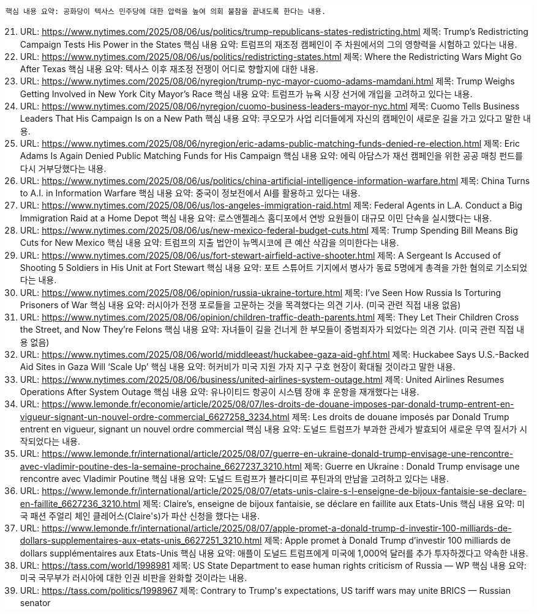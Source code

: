     핵심 내용 요약: 공화당이 텍사스 민주당에 대한 압력을 높여 의회 불참을 끝내도록 한다는 내용.
21. URL: https://www.nytimes.com/2025/08/06/us/politics/trump-republicans-states-redistricting.html
    제목: Trump’s Redistricting Campaign Tests His Power in the States
    핵심 내용 요약: 트럼프의 재조정 캠페인이 주 차원에서의 그의 영향력을 시험하고 있다는 내용.
22. URL: https://www.nytimes.com/2025/08/06/us/politics/redistricting-states.html
    제목: Where the Redistricting Wars Might Go After Texas
    핵심 내용 요약: 텍사스 이후 재조정 전쟁이 어디로 향할지에 대한 내용.
23. URL: https://www.nytimes.com/2025/08/06/nyregion/trump-nyc-mayor-cuomo-adams-mamdani.html
    제목: Trump Weighs Getting Involved in New York City Mayor’s Race
    핵심 내용 요약: 트럼프가 뉴욕 시장 선거에 개입을 고려하고 있다는 내용.
24. URL: https://www.nytimes.com/2025/08/06/nyregion/cuomo-business-leaders-mayor-nyc.html
    제목: Cuomo Tells Business Leaders That His Campaign Is on a New Path
    핵심 내용 요약: 쿠오모가 사업 리더들에게 자신의 캠페인이 새로운 길을 가고 있다고 말한 내용.
25. URL: https://www.nytimes.com/2025/08/06/nyregion/eric-adams-public-matching-funds-denied-re-election.html
    제목: Eric Adams Is Again Denied Public Matching Funds for His Campaign
    핵심 내용 요약: 에릭 아담스가 재선 캠페인을 위한 공공 매칭 펀드를 다시 거부당했다는 내용.
26. URL: https://www.nytimes.com/2025/08/06/us/politics/china-artificial-intelligence-information-warfare.html
    제목: China Turns to A.I. in Information Warfare
    핵심 내용 요약: 중국이 정보전에서 AI를 활용하고 있다는 내용.
27. URL: https://www.nytimes.com/2025/08/06/us/los-angeles-immigration-raid.html
    제목: Federal Agents in L.A. Conduct a Big Immigration Raid at a Home Depot
    핵심 내용 요약: 로스앤젤레스 홈디포에서 연방 요원들이 대규모 이민 단속을 실시했다는 내용.
28. URL: https://www.nytimes.com/2025/08/06/us/new-mexico-federal-budget-cuts.html
    제목: Trump Spending Bill Means Big Cuts for New Mexico
    핵심 내용 요약: 트럼프의 지출 법안이 뉴멕시코에 큰 예산 삭감을 의미한다는 내용.
29. URL: https://www.nytimes.com/2025/08/06/us/fort-stewart-airfield-active-shooter.html
    제목: A Sergeant Is Accused of Shooting 5 Soldiers in His Unit at Fort Stewart
    핵심 내용 요약: 포트 스튜어트 기지에서 병사가 동료 5명에게 총격을 가한 혐의로 기소되었다는 내용.
30. URL: https://www.nytimes.com/2025/08/06/opinion/russia-ukraine-torture.html
    제목: I’ve Seen How Russia Is Torturing Prisoners of War
    핵심 내용 요약: 러시아가 전쟁 포로들을 고문하는 것을 목격했다는 의견 기사. (미국 관련 직접 내용 없음)
31. URL: https://www.nytimes.com/2025/08/06/opinion/children-traffic-death-parents.html
    제목: They Let Their Children Cross the Street, and Now They’re Felons
    핵심 내용 요약: 자녀들이 길을 건너게 한 부모들이 중범죄자가 되었다는 의견 기사. (미국 관련 직접 내용 없음)
32. URL: https://www.nytimes.com/2025/08/06/world/middleeast/huckabee-gaza-aid-ghf.html
    제목: Huckabee Says U.S.-Backed Aid Sites in Gaza Will ‘Scale Up’
    핵심 내용 요약: 허커비가 미국 지원 가자 지구 구호 현장이 확대될 것이라고 말한 내용.
33. URL: https://www.nytimes.com/2025/08/06/business/united-airlines-system-outage.html
    제목: United Airlines Resumes Operations After System Outage
    핵심 내용 요약: 유나이티드 항공이 시스템 장애 후 운항을 재개했다는 내용.
34. URL: https://www.lemonde.fr/economie/article/2025/08/07/les-droits-de-douane-imposes-par-donald-trump-entrent-en-vigueur-signant-un-nouvel-ordre-commercial_6627258_3234.html
    제목: Les droits de douane imposés par Donald Trump entrent en vigueur, signant un nouvel ordre commercial
    핵심 내용 요약: 도널드 트럼프가 부과한 관세가 발효되어 새로운 무역 질서가 시작되었다는 내용.
35. URL: https://www.lemonde.fr/international/article/2025/08/07/guerre-en-ukraine-donald-trump-envisage-une-rencontre-avec-vladimir-poutine-des-la-semaine-prochaine_6627237_3210.html
    제목: Guerre en Ukraine : Donald Trump envisage une rencontre avec Vladimir Poutine
    핵심 내용 요약: 도널드 트럼프가 블라디미르 푸틴과의 만남을 고려하고 있다는 내용.
36. URL: https://www.lemonde.fr/international/article/2025/08/07/etats-unis-claire-s-l-enseigne-de-bijoux-fantaisie-se-declare-en-faillite_6627236_3210.html
    제목: Claire’s, enseigne de bijoux fantaisie, se déclare en faillite aux Etats-Unis
    핵심 내용 요약: 미국 패션 주얼리 체인 클레어스(Claire's)가 파산 신청을 했다는 내용.
37. URL: https://www.lemonde.fr/international/article/2025/08/07/apple-promet-a-donald-trump-d-investir-100-milliards-de-dollars-supplementaires-aux-etats-unis_6627251_3210.html
    제목: Apple promet à Donald Trump d’investir 100 milliards de dollars supplémentaires aux Etats-Unis
    핵심 내용 요약: 애플이 도널드 트럼프에게 미국에 1,000억 달러를 추가 투자하겠다고 약속한 내용.
38. URL: https://tass.com/world/1998981
    제목: US State Department to ease human rights criticism of Russia — WP
    핵심 내용 요약: 미국 국무부가 러시아에 대한 인권 비판을 완화할 것이라는 내용.
39. URL: https://tass.com/politics/1998967
    제목: Contrary to Trump's expectations, US tariff wars may unite BRICS — Russian senator